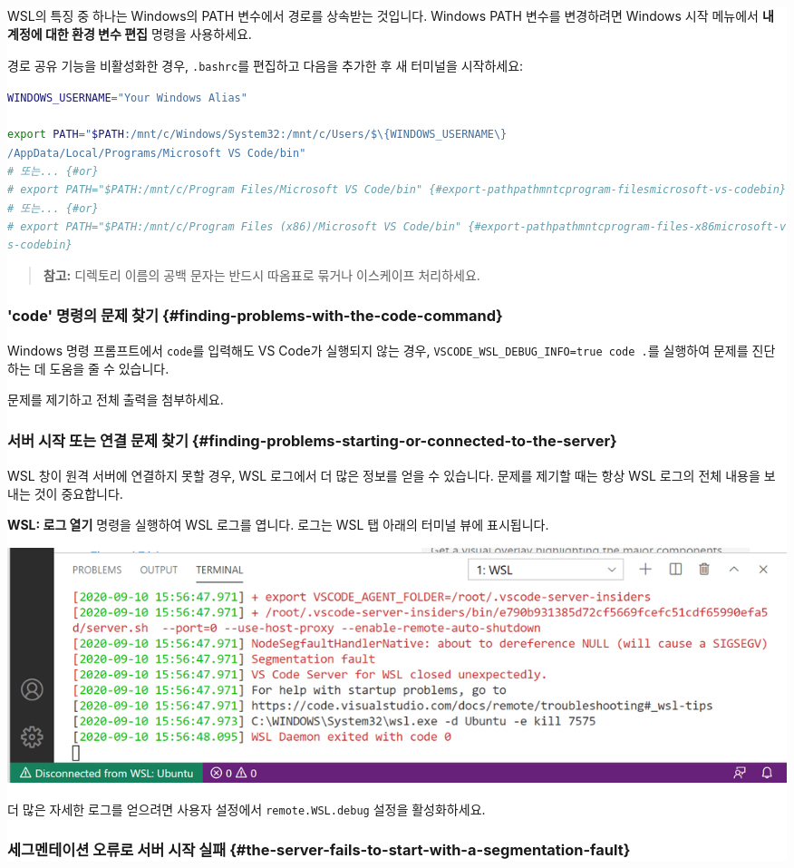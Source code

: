 WSL의 특징 중 하나는 Windows의 PATH 변수에서 경로를 상속받는 것입니다. Windows PATH 변수를 변경하려면 Windows 시작 메뉴에서 **내 계정에 대한 환경 변수 편집** 명령을 사용하세요.

경로 공유 기능을 비활성화한 경우, `.bashrc`를 편집하고 다음을 추가한 후 새 터미널을 시작하세요:

```bash
WINDOWS_USERNAME="Your Windows Alias"

export PATH="$PATH:/mnt/c/Windows/System32:/mnt/c/Users/$\{WINDOWS_USERNAME\}
/AppData/Local/Programs/Microsoft VS Code/bin"
# 또는... {#or}
# export PATH="$PATH:/mnt/c/Program Files/Microsoft VS Code/bin" {#export-pathpathmntcprogram-filesmicrosoft-vs-codebin}
# 또는... {#or}
# export PATH="$PATH:/mnt/c/Program Files (x86)/Microsoft VS Code/bin" {#export-pathpathmntcprogram-files-x86microsoft-vs-codebin}

```

> **참고:** 디렉토리 이름의 공백 문자는 반드시 따옴표로 묶거나 이스케이프 처리하세요.

### 'code' 명령의 문제 찾기 {#finding-problems-with-the-code-command}

Windows 명령 프롬프트에서 `code`를 입력해도 VS Code가 실행되지 않는 경우, `VSCODE_WSL_DEBUG_INFO=true code .`를 실행하여 문제를 진단하는 데 도움을 줄 수 있습니다.

문제를 제기하고 전체 출력을 첨부하세요.

### 서버 시작 또는 연결 문제 찾기 {#finding-problems-starting-or-connected-to-the-server}

WSL 창이 원격 서버에 연결하지 못할 경우, WSL 로그에서 더 많은 정보를 얻을 수 있습니다. 문제를 제기할 때는 항상 WSL 로그의 전체 내용을 보내는 것이 중요합니다.

**WSL: 로그 열기** 명령을 실행하여 WSL 로그를 엽니다. 로그는 WSL 탭 아래의 터미널 뷰에 표시됩니다.

![WSL 로그](images/troubleshooting/wsl-log.png)

더 많은 자세한 로그를 얻으려면 사용자 설정에서 `remote.WSL.debug` 설정을 활성화하세요.

### 세그멘테이션 오류로 서버 시작 실패 {#the-server-fails-to-start-with-a-segmentation-fault}
